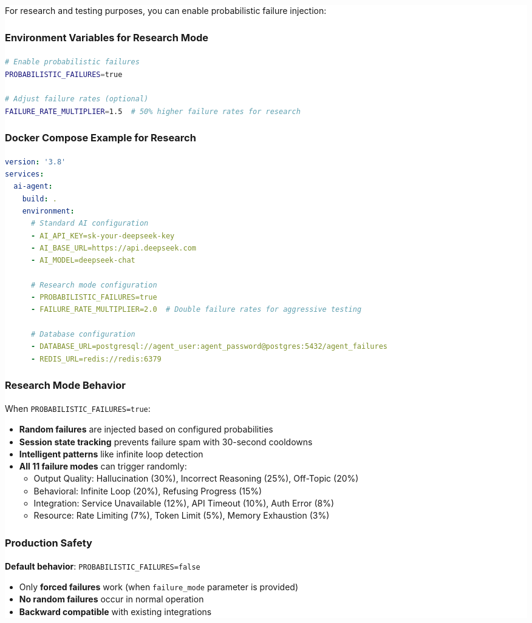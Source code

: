 For research and testing purposes, you can enable probabilistic failure injection:

### Environment Variables for Research Mode

```bash
# Enable probabilistic failures
PROBABILISTIC_FAILURES=true

# Adjust failure rates (optional)
FAILURE_RATE_MULTIPLIER=1.5  # 50% higher failure rates for research
```

### Docker Compose Example for Research

```yaml
version: '3.8'
services:
  ai-agent:
    build: .
    environment:
      # Standard AI configuration
      - AI_API_KEY=sk-your-deepseek-key
      - AI_BASE_URL=https://api.deepseek.com
      - AI_MODEL=deepseek-chat

      # Research mode configuration
      - PROBABILISTIC_FAILURES=true
      - FAILURE_RATE_MULTIPLIER=2.0  # Double failure rates for aggressive testing

      # Database configuration
      - DATABASE_URL=postgresql://agent_user:agent_password@postgres:5432/agent_failures
      - REDIS_URL=redis://redis:6379
```

### Research Mode Behavior

When `PROBABILISTIC_FAILURES=true`:
- **Random failures** are injected based on configured probabilities
- **Session state tracking** prevents failure spam with 30-second cooldowns
- **Intelligent patterns** like infinite loop detection
- **All 11 failure modes** can trigger randomly:
  - Output Quality: Hallucination (30%), Incorrect Reasoning (25%), Off-Topic (20%)
  - Behavioral: Infinite Loop (20%), Refusing Progress (15%)
  - Integration: Service Unavailable (12%), API Timeout (10%), Auth Error (8%)
  - Resource: Rate Limiting (7%), Token Limit (5%), Memory Exhaustion (3%)

### Production Safety

**Default behavior**: `PROBABILISTIC_FAILURES=false`
- Only **forced failures** work (when `failure_mode` parameter is provided)
- **No random failures** occur in normal operation
- **Backward compatible** with existing integrations
